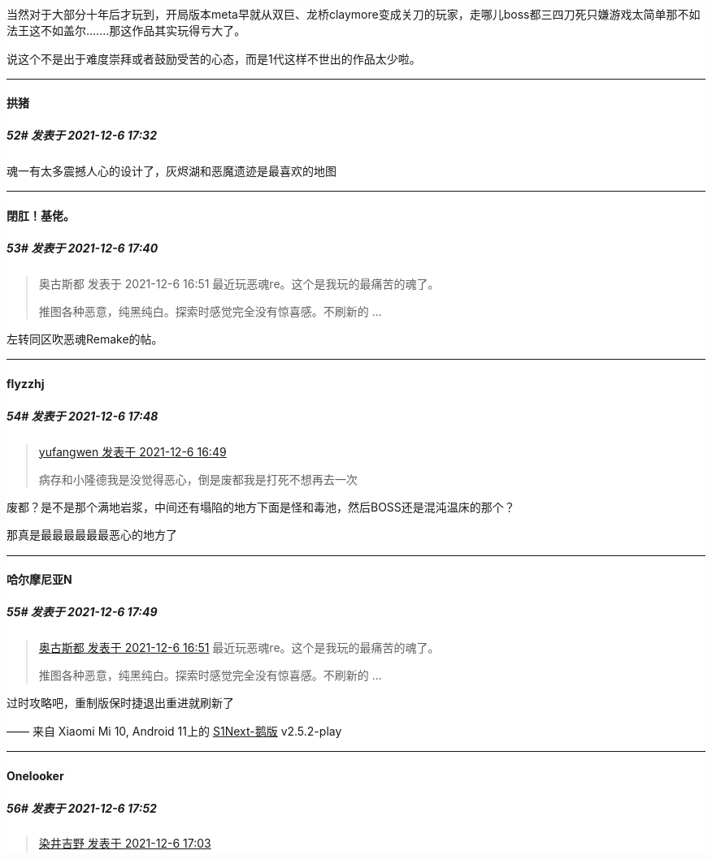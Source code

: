 当然对于大部分十年后才玩到，开局版本meta早就从双巨、龙桥claymore变成关刀的玩家，走哪儿boss都三四刀死只嫌游戏太简单那不如法王这不如盖尔.......那这作品其实玩得亏大了。

说这个不是出于难度崇拜或者鼓励受苦的心态，而是1代这样不世出的作品太少啦。

*****

####  拱猪  
##### 52#       发表于 2021-12-6 17:32

魂一有太多震撼人心的设计了，灰烬湖和恶魔遗迹是最喜欢的地图

*****

####  閉肛！基佬。  
##### 53#       发表于 2021-12-6 17:40

<blockquote>奥古斯都 发表于 2021-12-6 16:51
最近玩恶魂re。这个是我玩的最痛苦的魂了。

推图各种恶意，纯黑纯白。探索时感觉完全没有惊喜感。不刷新的 ...</blockquote>
左转同区吹恶魂Remake的帖。

*****

####  flyzzhj  
##### 54#       发表于 2021-12-6 17:48

<blockquote><a href="httphttps://bbs.saraba1st.com/2b/forum.php?mod=redirect&amp;goto=findpost&amp;pid=53829897&amp;ptid=2041009" target="_blank">yufangwen 发表于 2021-12-6 16:49</a>

病存和小隆德我是没觉得恶心，倒是废都我是打死不想再去一次</blockquote>
废都？是不是那个满地岩浆，中间还有塌陷的地方下面是怪和毒池，然后BOSS还是混沌温床的那个？

那真是最最最最最最恶心的地方了

*****

####  哈尔摩尼亚N  
##### 55#       发表于 2021-12-6 17:49

<blockquote><a href="httphttps://bbs.saraba1st.com/2b/forum.php?mod=redirect&amp;goto=findpost&amp;pid=53829925&amp;ptid=2041009" target="_blank">奥古斯都 发表于 2021-12-6 16:51</a>
最近玩恶魂re。这个是我玩的最痛苦的魂了。

推图各种恶意，纯黑纯白。探索时感觉完全没有惊喜感。不刷新的 ...</blockquote>
过时攻略吧，重制版保时捷退出重进就刷新了

—— 来自 Xiaomi Mi 10, Android 11上的 [S1Next-鹅版](https://github.com/ykrank/S1-Next/releases) v2.5.2-play

*****

####  Onelooker  
##### 56#       发表于 2021-12-6 17:52

<blockquote><a href="httphttps://bbs.saraba1st.com/2b/forum.php?mod=redirect&amp;goto=findpost&amp;pid=53830104&amp;ptid=2041009" target="_blank">染井吉野 发表于 2021-12-6 17:03</a>
